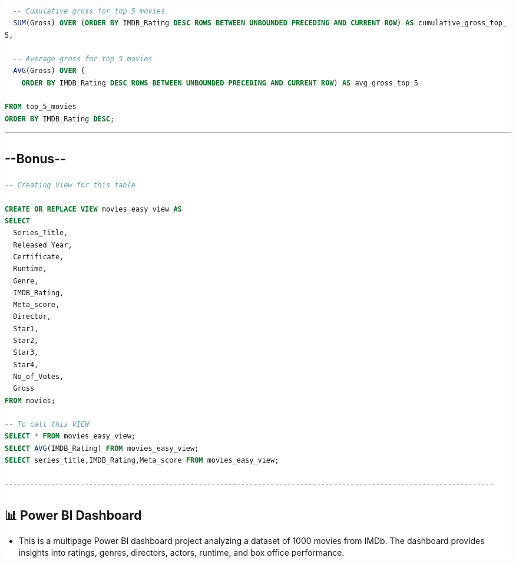 ```sql
  -- Cumulative gross for top 5 movies
  SUM(Gross) OVER (ORDER BY IMDB_Rating DESC ROWS BETWEEN UNBOUNDED PRECEDING AND CURRENT ROW) AS cumulative_gross_top_5,
  
  -- Average gross for top 5 movies
  AVG(Gross) OVER (
    ORDER BY IMDB_Rating DESC ROWS BETWEEN UNBOUNDED PRECEDING AND CURRENT ROW) AS avg_gross_top_5

FROM top_5_movies
ORDER BY IMDB_Rating DESC;

```
------------------------------------------------------------------------------------------------------------------------
--Bonus--
------------------------------------------------------------------------------------------------------------------------
```sql
-- Creating View for this table

CREATE OR REPLACE VIEW movies_easy_view AS
SELECT
  Series_Title,
  Released_Year,
  Certificate,
  Runtime,
  Genre,
  IMDB_Rating,
  Meta_score,
  Director,
  Star1,
  Star2,
  Star3,
  Star4,
  No_of_Votes,
  Gross
FROM movies;

-- To call this VIEW
SELECT * FROM movies_easy_view;
SELECT AVG(IMDB_Rating) FROM movies_easy_view;
SELECT series_title,IMDB_Rating,Meta_score FROM movies_easy_view;

--------------------------------------------------------------------------------------------------------------------
```



## 📊 Power BI Dashboard
- This is a multipage Power BI dashboard project analyzing a dataset of 1000 movies from IMDb. The dashboard provides insights into ratings, genres, directors, actors, runtime, and box office performance.
